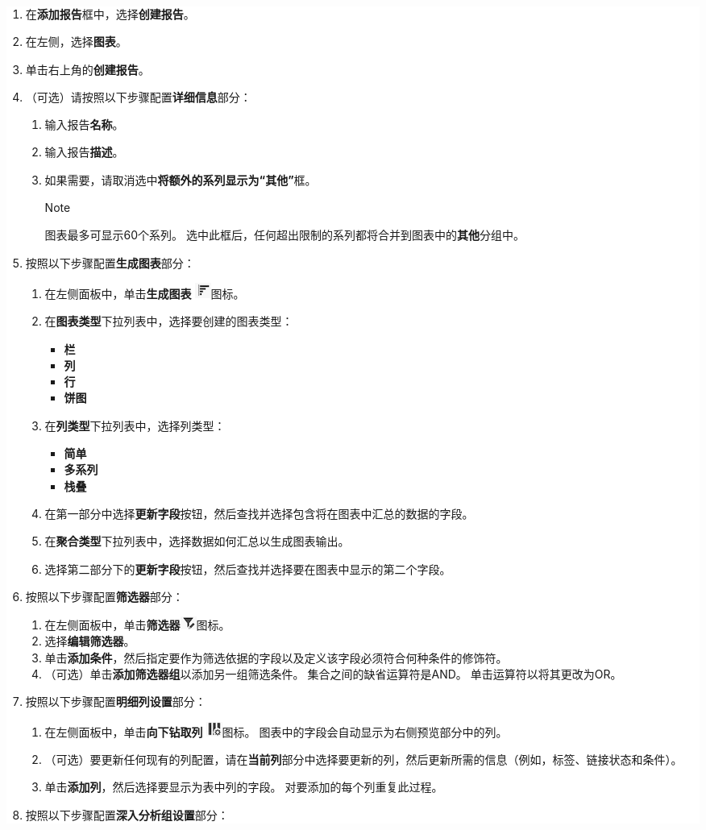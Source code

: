 1. 在&#x200B;**添加报告**&#x200B;框中，选择&#x200B;**创建报告**。

1. 在左侧，选择&#x200B;**图表**。

1. 单击右上角的&#x200B;**创建报告**。

1. （可选）请按照以下步骤配置&#x200B;**详细信息**&#x200B;部分：

   1. 输入报告&#x200B;**名称**。

   1. 输入报告&#x200B;**描述**。

   1. 如果需要，请取消选中&#x200B;**将额外的系列显示为“其他”**&#x200B;框。

      >[!NOTE]
      >
      >图表最多可显示60个系列。 选中此框后，任何超出限制的系列都将合并到图表中的&#x200B;**其他**&#x200B;分组中。

1. 按照以下步骤配置&#x200B;**生成图表**&#x200B;部分：

   1. 在左侧面板中，单击&#x200B;**生成图表** ![生成图表图标](assets/build-chart-icon.png)图标。

   1. 在&#x200B;**图表类型**&#x200B;下拉列表中，选择要创建的图表类型：

      * **栏**
      * **列**
      * **行**
      * **饼图**

   1. 在&#x200B;**列类型**&#x200B;下拉列表中，选择列类型：
      * **简单**
      * **多系列**
      * **栈叠**

   1. 在第一部分中选择&#x200B;**更新字段**&#x200B;按钮，然后查找并选择包含将在图表中汇总的数据的字段。
   1. 在&#x200B;**聚合类型**&#x200B;下拉列表中，选择数据如何汇总以生成图表输出。

   1. 选择第二部分下的&#x200B;**更新字段**&#x200B;按钮，然后查找并选择要在图表中显示的第二个字段。

1. 按照以下步骤配置&#x200B;**筛选器**&#x200B;部分：

   1. 在左侧面板中，单击&#x200B;**筛选器**![&#x200B;筛选器图标](assets/filter-icon.png)图标。
   1. 选择&#x200B;**编辑筛选器**。
   1. 单击&#x200B;**添加条件**，然后指定要作为筛选依据的字段以及定义该字段必须符合何种条件的修饰符。
   1. （可选）单击&#x200B;**添加筛选器组**&#x200B;以添加另一组筛选条件。 集合之间的缺省运算符是AND。 单击运算符以将其更改为OR。

1. 按照以下步骤配置&#x200B;**明细列设置**&#x200B;部分：

   1. 在左侧面板中，单击&#x200B;**向下钻取列** ![向下钻取列图标](assets/drilldown-column.png)图标。 图表中的字段会自动显示为右侧预览部分中的列。

   1. （可选）要更新任何现有的列配置，请在&#x200B;**当前列**&#x200B;部分中选择要更新的列，然后更新所需的信息（例如，标签、链接状态和条件）。

   1. 单击&#x200B;**添加列**，然后选择要显示为表中列的字段。 对要添加的每个列重复此过程。

1. 按照以下步骤配置&#x200B;**深入分析组设置**&#x200B;部分：
